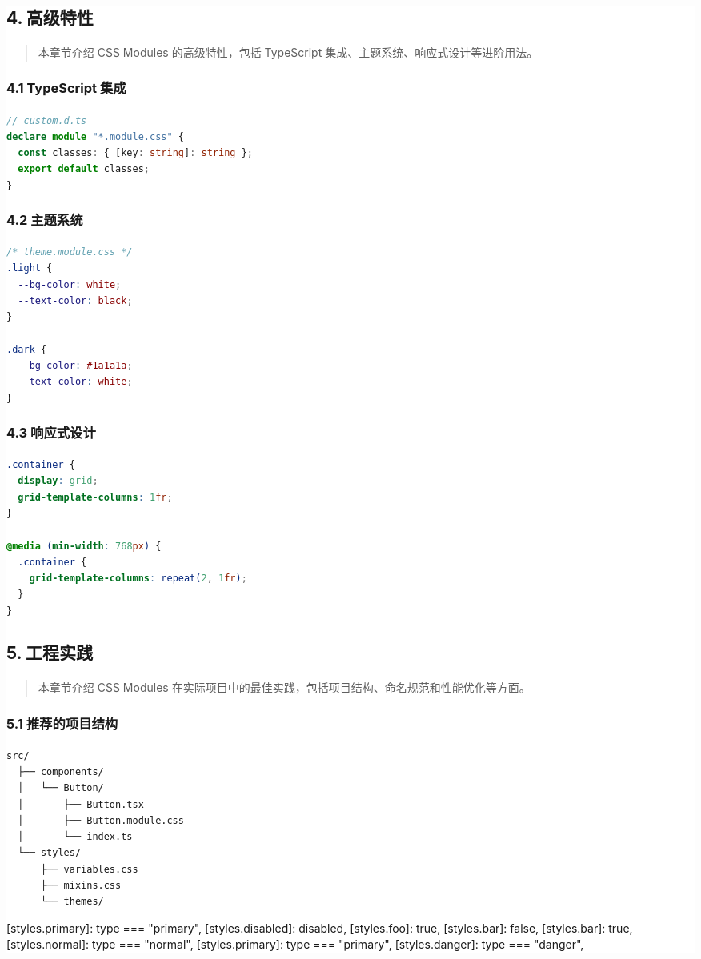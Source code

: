 ## 4. 高级特性

> 本章节介绍 CSS Modules 的高级特性，包括 TypeScript 集成、主题系统、响应式设计等进阶用法。

### 4.1 TypeScript 集成

```typescript
// custom.d.ts
declare module "*.module.css" {
  const classes: { [key: string]: string };
  export default classes;
}
```

### 4.2 主题系统

```css
/* theme.module.css */
.light {
  --bg-color: white;
  --text-color: black;
}

.dark {
  --bg-color: #1a1a1a;
  --text-color: white;
}
```

### 4.3 响应式设计

```css
.container {
  display: grid;
  grid-template-columns: 1fr;
}

@media (min-width: 768px) {
  .container {
    grid-template-columns: repeat(2, 1fr);
  }
}
```

## 5. 工程实践

> 本章节介绍 CSS Modules 在实际项目中的最佳实践，包括项目结构、命名规范和性能优化等方面。

### 5.1 推荐的项目结构

```
src/
  ├── components/
  │   └── Button/
  │       ├── Button.tsx
  │       ├── Button.module.css
  │       └── index.ts
  └── styles/
      ├── variables.css
      ├── mixins.css
      └── themes/
```


  [styles.button]: true,
  [styles.primary]: type === "primary",
  [styles.disabled]: disabled,
  [styles.foo]: true,
  [styles.bar]: false,
  [styles.bar]: true,
  [styles.normal]: type === "normal",
  [styles.primary]: type === "primary",
  [styles.danger]: type === "danger",